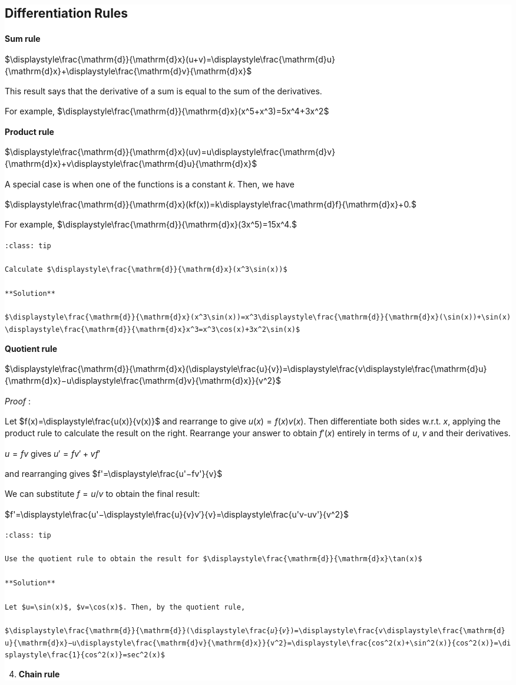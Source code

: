 ## Differentiation Rules

**Sum rule**

$\displaystyle\frac{\mathrm{d}}{\mathrm{d}x}(u+v)=\displaystyle\frac{\mathrm{d}u}{\mathrm{d}x}+\displaystyle\frac{\mathrm{d}v}{\mathrm{d}x}$

This result says that the derivative of a sum is equal to the sum of the derivatives.

For example, $\displaystyle\frac{\mathrm{d}}{\mathrm{d}x}(x^5+x^3)=5x^4+3x^2$



**Product rule**

$\displaystyle\frac{\mathrm{d}}{\mathrm{d}x}(uv)=u\displaystyle\frac{\mathrm{d}v}{\mathrm{d}x}+v\displaystyle\frac{\mathrm{d}u}{\mathrm{d}x}$

A special case is when one of the functions is a constant $k$. Then, we have

$\displaystyle\frac{\mathrm{d}}{\mathrm{d}x}(kf(x))=k\displaystyle\frac{\mathrm{d}f}{\mathrm{d}x}+0.$

For example, $\displaystyle\frac{\mathrm{d}}{\mathrm{d}x}(3x^5)=15x^4.$

```{admonition} Example
:class: tip

Calculate $\displaystyle\frac{\mathrm{d}}{\mathrm{d}x}(x^3\sin(x))$

**Solution**

$\displaystyle\frac{\mathrm{d}}{\mathrm{d}x}(x^3\sin(x))=x^3\displaystyle\frac{\mathrm{d}}{\mathrm{d}x}(\sin(x))+\sin(x)\displaystyle\frac{\mathrm{d}}{\mathrm{d}x}x^3=x^3\cos(x)+3x^2\sin(x)$
```
**Quotient rule**

$\displaystyle\frac{\mathrm{d}}{\mathrm{d}x}(\displaystyle\frac{u}{v})=\displaystyle\frac{v\displaystyle\frac{\mathrm{d}u}{\mathrm{d}x}−u\displaystyle\frac{\mathrm{d}v}{\mathrm{d}x}}{v^2}$

*Proof* :

Let $f(x)=\displaystyle\frac{u(x)}{v(x)}$ and rearrange to give $u(x)=f(x)v(x)$. Then differentiate both sides w.r.t. $x$, applying the product rule to calculate the result on the right. Rearrange your answer to obtain $f'(x)$ entirely in terms of $u$, $v$ and their derivatives.

$u=fv$ gives $u'=fv'+vf'$

and rearranging gives $f'=\displaystyle\frac{u'−fv'}{v}$

We can substitute $f=u/v$ to obtain the final result:

$f'=\displaystyle\frac{u'−\displaystyle\frac{u}{v}v′}{v}=\displaystyle\frac{u'v-uv'}{v^2}$

```{admonition} Example
:class: tip

Use the quotient rule to obtain the result for $\displaystyle\frac{\mathrm{d}}{\mathrm{d}x}\tan(x)$

**Solution**

Let $u=\sin(x)$, $v=\cos(x)$. Then, by the quotient rule,

$\displaystyle\frac{\mathrm{d}}{\mathrm{d}}(\displaystyle\frac{𝑢}{𝑣})=\displaystyle\frac{v\displaystyle\frac{\mathrm{d}u}{\mathrm{d}x}−u\displaystyle\frac{\mathrm{d}v}{\mathrm{d}x}}{v^2}=\displaystyle\frac{cos^2(x)+\sin^2(x)}{cos^2(x)}=\displaystyle\frac{1}{cos^2(x)}=sec^2(x)$
```
4. **Chain rule**
